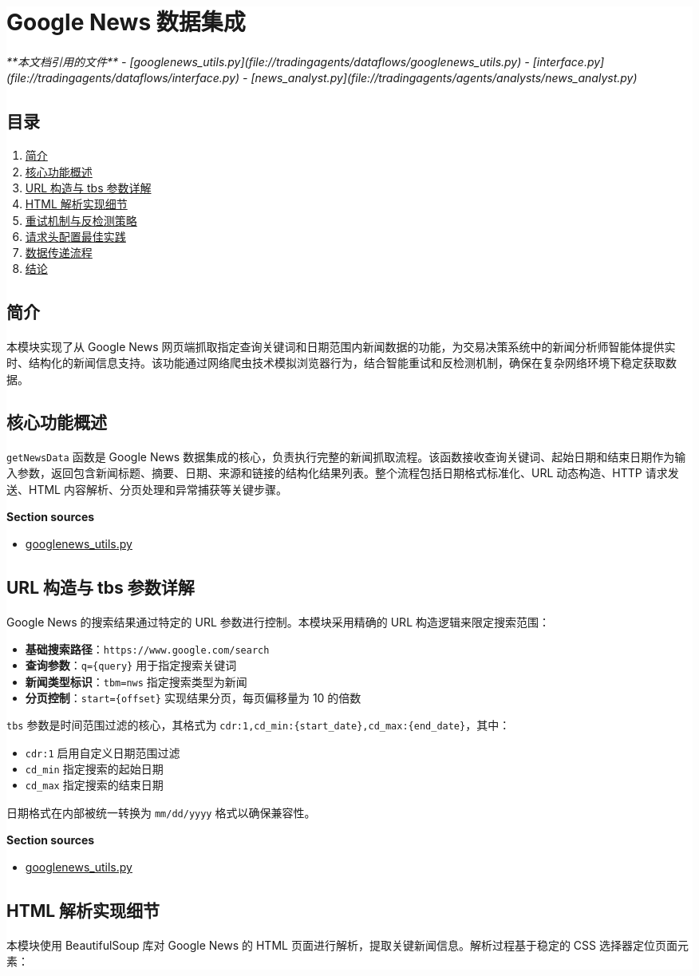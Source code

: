 # Google News 数据集成

<cite>
**本文档引用的文件**
- [googlenews_utils.py](file://tradingagents/dataflows/googlenews_utils.py)
- [interface.py](file://tradingagents/dataflows/interface.py)
- [news_analyst.py](file://tradingagents/agents/analysts/news_analyst.py)
</cite>

## 目录
1. [简介](#简介)
2. [核心功能概述](#核心功能概述)
3. [URL 构造与 tbs 参数详解](#url-构造与-tbs-参数详解)
4. [HTML 解析实现细节](#html-解析实现细节)
5. [重试机制与反检测策略](#重试机制与反检测策略)
6. [请求头配置最佳实践](#请求头配置最佳实践)
7. [数据传递流程](#数据传递流程)
8. [结论](#结论)

## 简介
本模块实现了从 Google News 网页端抓取指定查询关键词和日期范围内新闻数据的功能，为交易决策系统中的新闻分析师智能体提供实时、结构化的新闻信息支持。该功能通过网络爬虫技术模拟浏览器行为，结合智能重试和反检测机制，确保在复杂网络环境下稳定获取数据。

## 核心功能概述
`getNewsData` 函数是 Google News 数据集成的核心，负责执行完整的新闻抓取流程。该函数接收查询关键词、起始日期和结束日期作为输入参数，返回包含新闻标题、摘要、日期、来源和链接的结构化结果列表。整个流程包括日期格式标准化、URL 动态构造、HTTP 请求发送、HTML 内容解析、分页处理和异常捕获等关键步骤。

**Section sources**
- [googlenews_utils.py](file://tradingagents/dataflows/googlenews_utils.py#L33-L107)

## URL 构造与 tbs 参数详解
Google News 的搜索结果通过特定的 URL 参数进行控制。本模块采用精确的 URL 构造逻辑来限定搜索范围：

- **基础搜索路径**：`https://www.google.com/search`
- **查询参数**：`q={query}` 用于指定搜索关键词
- **新闻类型标识**：`tbm=nws` 指定搜索类型为新闻
- **分页控制**：`start={offset}` 实现结果分页，每页偏移量为 10 的倍数

`tbs` 参数是时间范围过滤的核心，其格式为 `cdr:1,cd_min:{start_date},cd_max:{end_date}`，其中：
- `cdr:1` 启用自定义日期范围过滤
- `cd_min` 指定搜索的起始日期
- `cd_max` 指定搜索的结束日期

日期格式在内部被统一转换为 `mm/dd/yyyy` 格式以确保兼容性。

**Section sources**
- [googlenews_utils.py](file://tradingagents/dataflows/googlenews_utils.py#L58-L65)

## HTML 解析实现细节
本模块使用 BeautifulSoup 库对 Google News 的 HTML 页面进行解析，提取关键新闻信息。解析过程基于稳定的 CSS 选择器定位页面元素：

